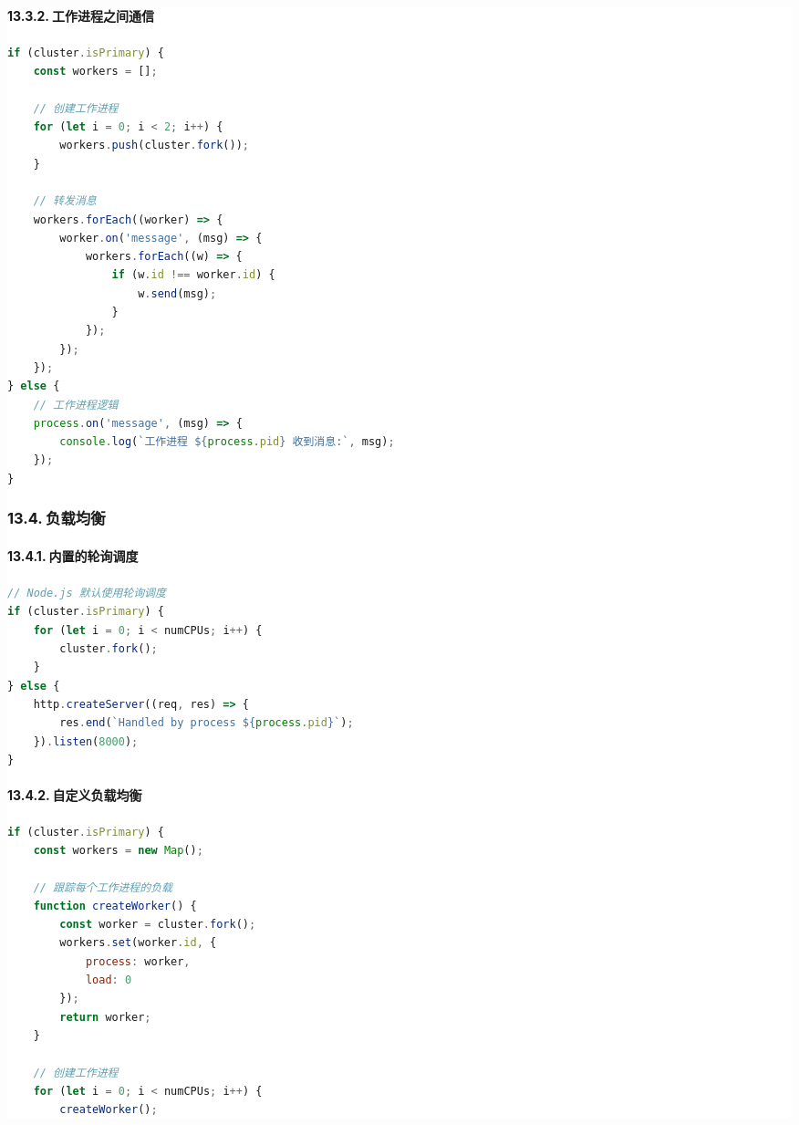 #### 13.3.2. 工作进程之间通信

```javascript
if (cluster.isPrimary) {
    const workers = [];
    
    // 创建工作进程
    for (let i = 0; i < 2; i++) {
        workers.push(cluster.fork());
    }

    // 转发消息
    workers.forEach((worker) => {
        worker.on('message', (msg) => {
            workers.forEach((w) => {
                if (w.id !== worker.id) {
                    w.send(msg);
                }
            });
        });
    });
} else {
    // 工作进程逻辑
    process.on('message', (msg) => {
        console.log(`工作进程 ${process.pid} 收到消息:`, msg);
    });
}
```

### 13.4. 负载均衡

#### 13.4.1. 内置的轮询调度

```javascript
// Node.js 默认使用轮询调度
if (cluster.isPrimary) {
    for (let i = 0; i < numCPUs; i++) {
        cluster.fork();
    }
} else {
    http.createServer((req, res) => {
        res.end(`Handled by process ${process.pid}`);
    }).listen(8000);
}
```

#### 13.4.2. 自定义负载均衡

```javascript
if (cluster.isPrimary) {
    const workers = new Map();
    
    // 跟踪每个工作进程的负载
    function createWorker() {
        const worker = cluster.fork();
        workers.set(worker.id, {
            process: worker,
            load: 0
        });
        return worker;
    }

    // 创建工作进程
    for (let i = 0; i < numCPUs; i++) {
        createWorker();
```